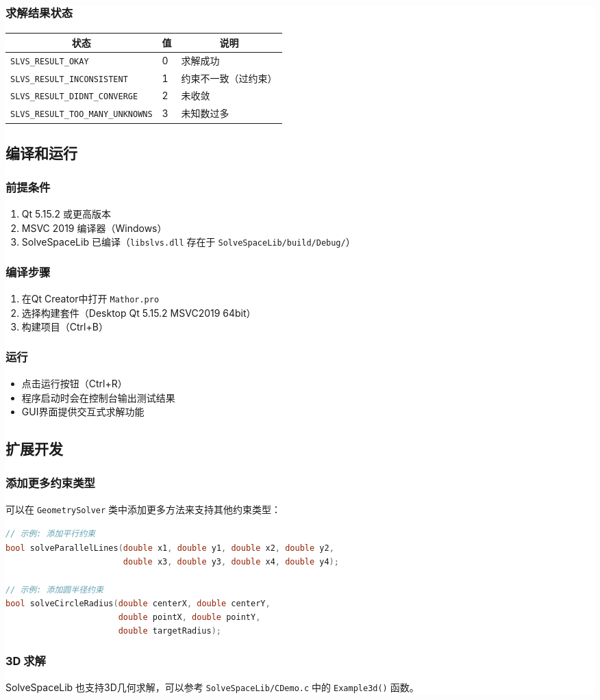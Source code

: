 ### 求解结果状态

| 状态 | 值 | 说明 |
|------|---|------|
| `SLVS_RESULT_OKAY` | 0 | 求解成功 |
| `SLVS_RESULT_INCONSISTENT` | 1 | 约束不一致（过约束） |
| `SLVS_RESULT_DIDNT_CONVERGE` | 2 | 未收敛 |
| `SLVS_RESULT_TOO_MANY_UNKNOWNS` | 3 | 未知数过多 |

## 编译和运行

### 前提条件

1. Qt 5.15.2 或更高版本
2. MSVC 2019 编译器（Windows）
3. SolveSpaceLib 已编译（`libslvs.dll` 存在于 `SolveSpaceLib/build/Debug/`）

### 编译步骤

1. 在Qt Creator中打开 `Mathor.pro`
2. 选择构建套件（Desktop Qt 5.15.2 MSVC2019 64bit）
3. 构建项目（Ctrl+B）

### 运行

- 点击运行按钮（Ctrl+R）
- 程序启动时会在控制台输出测试结果
- GUI界面提供交互式求解功能

## 扩展开发

### 添加更多约束类型

可以在 `GeometrySolver` 类中添加更多方法来支持其他约束类型：

```cpp
// 示例: 添加平行约束
bool solveParallelLines(double x1, double y1, double x2, double y2,
                        double x3, double y3, double x4, double y4);

// 示例: 添加圆半径约束
bool solveCircleRadius(double centerX, double centerY, 
                       double pointX, double pointY,
                       double targetRadius);
```

### 3D 求解

SolveSpaceLib 也支持3D几何求解，可以参考 `SolveSpaceLib/CDemo.c` 中的 `Example3d()` 函数。
